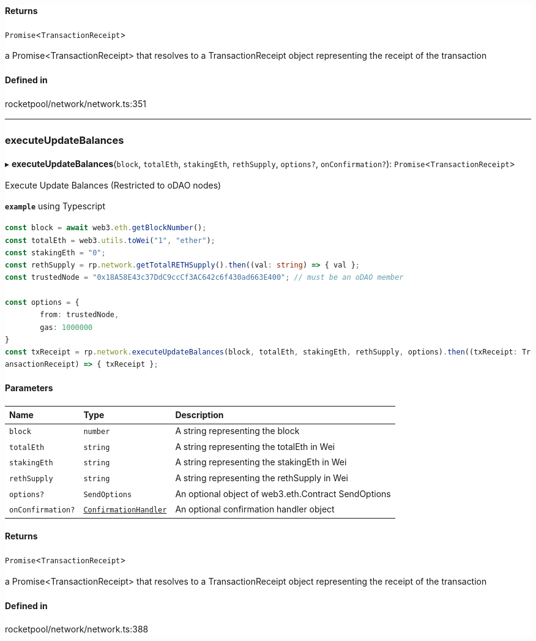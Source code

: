 #### Returns

`Promise`<`TransactionReceipt`\>

a Promise<TransactionReceipt\> that resolves to a TransactionReceipt object representing the receipt of the transaction

#### Defined in

rocketpool/network/network.ts:351

___

### executeUpdateBalances

▸ **executeUpdateBalances**(`block`, `totalEth`, `stakingEth`, `rethSupply`, `options?`, `onConfirmation?`): `Promise`<`TransactionReceipt`\>

Execute Update Balances (Restricted to oDAO nodes)

**`example`** using Typescript
```ts
const block = await web3.eth.getBlockNumber();
const totalEth = web3.utils.toWei("1", "ether");
const stakingEth = "0";
const rethSupply = rp.network.getTotalRETHSupply().then((val: string) => { val };
const trustedNode = "0x18A58E43c37DdC9ccCf3AC642c6f430ad663E400"; // must be an oDAO member

const options = {
		from: trustedNode,
		gas: 1000000
}
const txReceipt = rp.network.executeUpdateBalances(block, totalEth, stakingEth, rethSupply, options).then((txReceipt: TransactionReceipt) => { txReceipt };
```

#### Parameters

| Name | Type | Description |
| :------ | :------ | :------ |
| `block` | `number` | A string representing the block |
| `totalEth` | `string` | A string representing the totalEth in Wei |
| `stakingEth` | `string` | A string representing the stakingEth in Wei |
| `rethSupply` | `string` | A string representing the rethSupply in Wei |
| `options?` | `SendOptions` | An optional object of web3.eth.Contract SendOptions |
| `onConfirmation?` | [`ConfirmationHandler`](../interfaces/internal_/ConfirmationHandler.md) | An optional confirmation handler object |

#### Returns

`Promise`<`TransactionReceipt`\>

a Promise<TransactionReceipt\> that resolves to a TransactionReceipt object representing the receipt of the transaction

#### Defined in

rocketpool/network/network.ts:388

